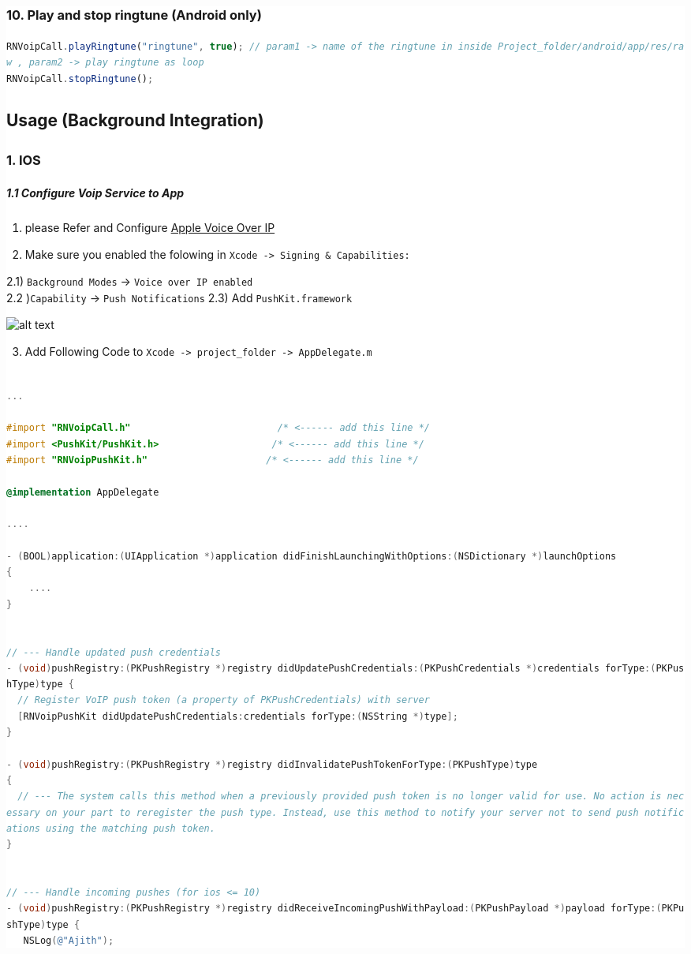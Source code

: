 ### 10. Play and stop ringtune (Android only)

```javascript
RNVoipCall.playRingtune("ringtune", true); // param1 -> name of the ringtune in inside Project_folder/android/app/res/raw , param2 -> play ringtune as loop
RNVoipCall.stopRingtune();
```

## Usage (Background Integration)

### 1. IOS

##### 1.1 Configure Voip Service to App

1.  please Refer and Configure [Apple Voice Over IP](https://developer.apple.com/library/archive/documentation/Performance/Conceptual/EnergyGuide-iOS/OptimizeVoIP.html)

2.  Make sure you enabled the folowing in `Xcode -> Signing & Capabilities:`

2.1) `Background Modes` -> `Voice over IP enabled` <br />
2.2 )`Capability` -> `Push Notifications`
2.3) Add `PushKit.framework`

![alt text](https://raw.githubusercontent.com/ajith-ab/react-native-voip-call/blob/master/doc/ios-pushkit.png)

3. Add Following Code to `Xcode -> project_folder -> AppDelegate.m`

```objective-c

...

#import "RNVoipCall.h"                          /* <------ add this line */
#import <PushKit/PushKit.h>                    /* <------ add this line */
#import "RNVoipPushKit.h"                     /* <------ add this line */

@implementation AppDelegate

....

- (BOOL)application:(UIApplication *)application didFinishLaunchingWithOptions:(NSDictionary *)launchOptions
{
    ....
}


// --- Handle updated push credentials
- (void)pushRegistry:(PKPushRegistry *)registry didUpdatePushCredentials:(PKPushCredentials *)credentials forType:(PKPushType)type {
  // Register VoIP push token (a property of PKPushCredentials) with server
  [RNVoipPushKit didUpdatePushCredentials:credentials forType:(NSString *)type];
}

- (void)pushRegistry:(PKPushRegistry *)registry didInvalidatePushTokenForType:(PKPushType)type
{
  // --- The system calls this method when a previously provided push token is no longer valid for use. No action is necessary on your part to reregister the push type. Instead, use this method to notify your server not to send push notifications using the matching push token.
}


// --- Handle incoming pushes (for ios <= 10)
- (void)pushRegistry:(PKPushRegistry *)registry didReceiveIncomingPushWithPayload:(PKPushPayload *)payload forType:(PKPushType)type {
   NSLog(@"Ajith");
```